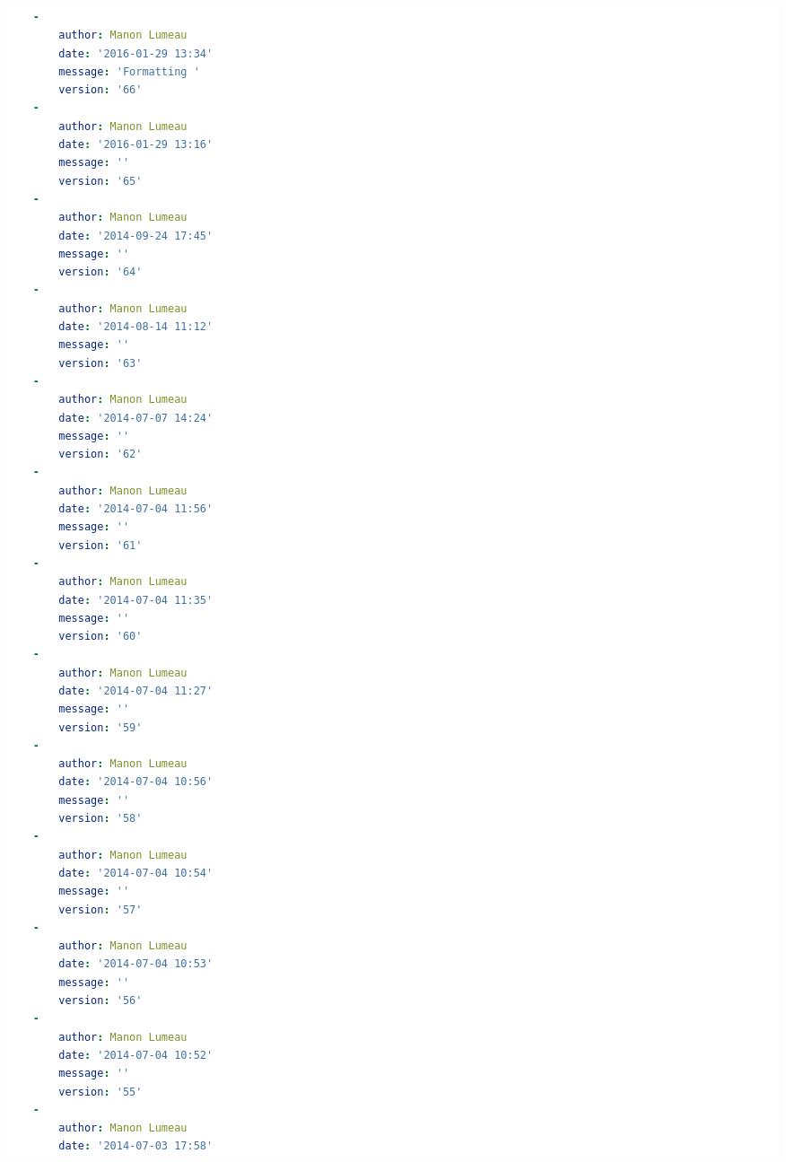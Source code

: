 ```yaml
    -
        author: Manon Lumeau
        date: '2016-01-29 13:34'
        message: 'Formatting '
        version: '66'
    -
        author: Manon Lumeau
        date: '2016-01-29 13:16'
        message: ''
        version: '65'
    -
        author: Manon Lumeau
        date: '2014-09-24 17:45'
        message: ''
        version: '64'
    -
        author: Manon Lumeau
        date: '2014-08-14 11:12'
        message: ''
        version: '63'
    -
        author: Manon Lumeau
        date: '2014-07-07 14:24'
        message: ''
        version: '62'
    -
        author: Manon Lumeau
        date: '2014-07-04 11:56'
        message: ''
        version: '61'
    -
        author: Manon Lumeau
        date: '2014-07-04 11:35'
        message: ''
        version: '60'
    -
        author: Manon Lumeau
        date: '2014-07-04 11:27'
        message: ''
        version: '59'
    -
        author: Manon Lumeau
        date: '2014-07-04 10:56'
        message: ''
        version: '58'
    -
        author: Manon Lumeau
        date: '2014-07-04 10:54'
        message: ''
        version: '57'
    -
        author: Manon Lumeau
        date: '2014-07-04 10:53'
        message: ''
        version: '56'
    -
        author: Manon Lumeau
        date: '2014-07-04 10:52'
        message: ''
        version: '55'
    -
        author: Manon Lumeau
        date: '2014-07-03 17:58'
```